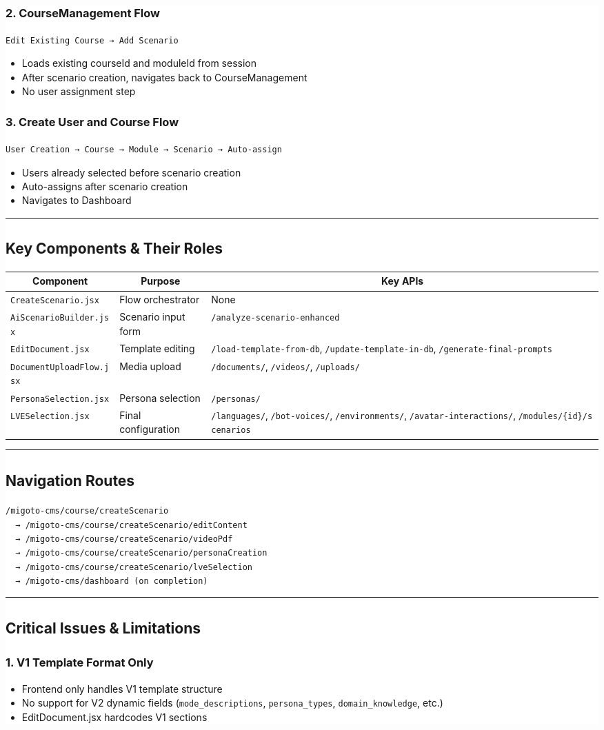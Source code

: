### **2. CourseManagement Flow**
```
Edit Existing Course → Add Scenario
```
- Loads existing courseId and moduleId from session
- After scenario creation, navigates back to CourseManagement
- No user assignment step

### **3. Create User and Course Flow**
```
User Creation → Course → Module → Scenario → Auto-assign
```
- Users already selected before scenario creation
- Auto-assigns after scenario creation
- Navigates to Dashboard

---

## Key Components & Their Roles

| Component | Purpose | Key APIs |
|-----------|---------|----------|
| `CreateScenario.jsx` | Flow orchestrator | None |
| `AiScenarioBuilder.jsx` | Scenario input form | `/analyze-scenario-enhanced` |
| `EditDocument.jsx` | Template editing | `/load-template-from-db`, `/update-template-in-db`, `/generate-final-prompts` |
| `DocumentUploadFlow.jsx` | Media upload | `/documents/`, `/videos/`, `/uploads/` |
| `PersonaSelection.jsx` | Persona selection | `/personas/` |
| `LVESelection.jsx` | Final configuration | `/languages/`, `/bot-voices/`, `/environments/`, `/avatar-interactions/`, `/modules/{id}/scenarios` |

---

## Navigation Routes

```
/migoto-cms/course/createScenario
  → /migoto-cms/course/createScenario/editContent
  → /migoto-cms/course/createScenario/videoPdf
  → /migoto-cms/course/createScenario/personaCreation
  → /migoto-cms/course/createScenario/lveSelection
  → /migoto-cms/dashboard (on completion)
```

---

## Critical Issues & Limitations

### **1. V1 Template Format Only**
- Frontend only handles V1 template structure
- No support for V2 dynamic fields (`mode_descriptions`, `persona_types`, `domain_knowledge`, etc.)
- EditDocument.jsx hardcodes V1 sections
